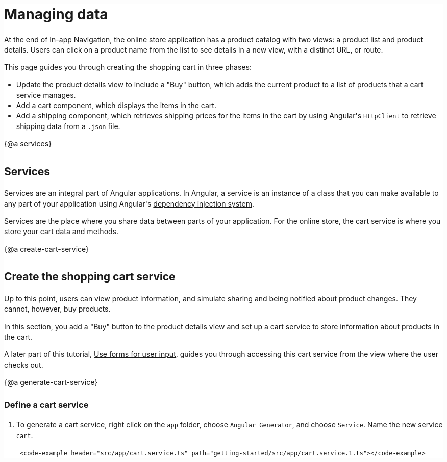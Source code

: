 # Managing data

At the end of [In-app Navigation](start/start-routing "Try it: In-app Navigation"), the online store application has a product catalog with two views: a product list and product details.
Users can click on a product name from the list to see details in a new view, with a distinct URL, or route.

This page guides you through creating the shopping cart in three phases:

* Update the product details view to include a "Buy" button, which adds the current product to a list of products that a cart service manages.
* Add a cart component, which displays the items in the cart.
* Add a shipping component, which retrieves shipping prices for the items in the cart by using Angular's `HttpClient` to retrieve shipping data from a `.json` file.

{@a services}
## Services

Services are an integral part of Angular applications. In Angular, a service is an instance of a class that you can make available to any part of your application using Angular's [dependency injection system](guide/glossary#dependency-injection-di "Dependency injection definition").

Services are the place where you share data between parts of your application. For the online store, the cart service is where you store your cart data and methods.

{@a create-cart-service}
## Create the shopping cart service

Up to this point, users can view product information, and
simulate sharing and being notified about product changes.
They cannot, however, buy products.

In this section, you add a "Buy" button to the product
details view and set up a cart service to store information
about products in the cart.

<div class="alert is-helpful">

A later part of this tutorial, [Use forms for user input](start/start-forms "Try it: Forms for user input"), guides you through accessing this cart service from the view where the user checks out.

</div>

{@a generate-cart-service}
### Define a cart service

1. To generate a cart service, right click on the `app` folder, choose `Angular Generator`, and choose `Service`. Name the new service `cart`.

        <code-example header="src/app/cart.service.ts" path="getting-started/src/app/cart.service.1.ts"></code-example>

    <div class="alert is-helpful">
